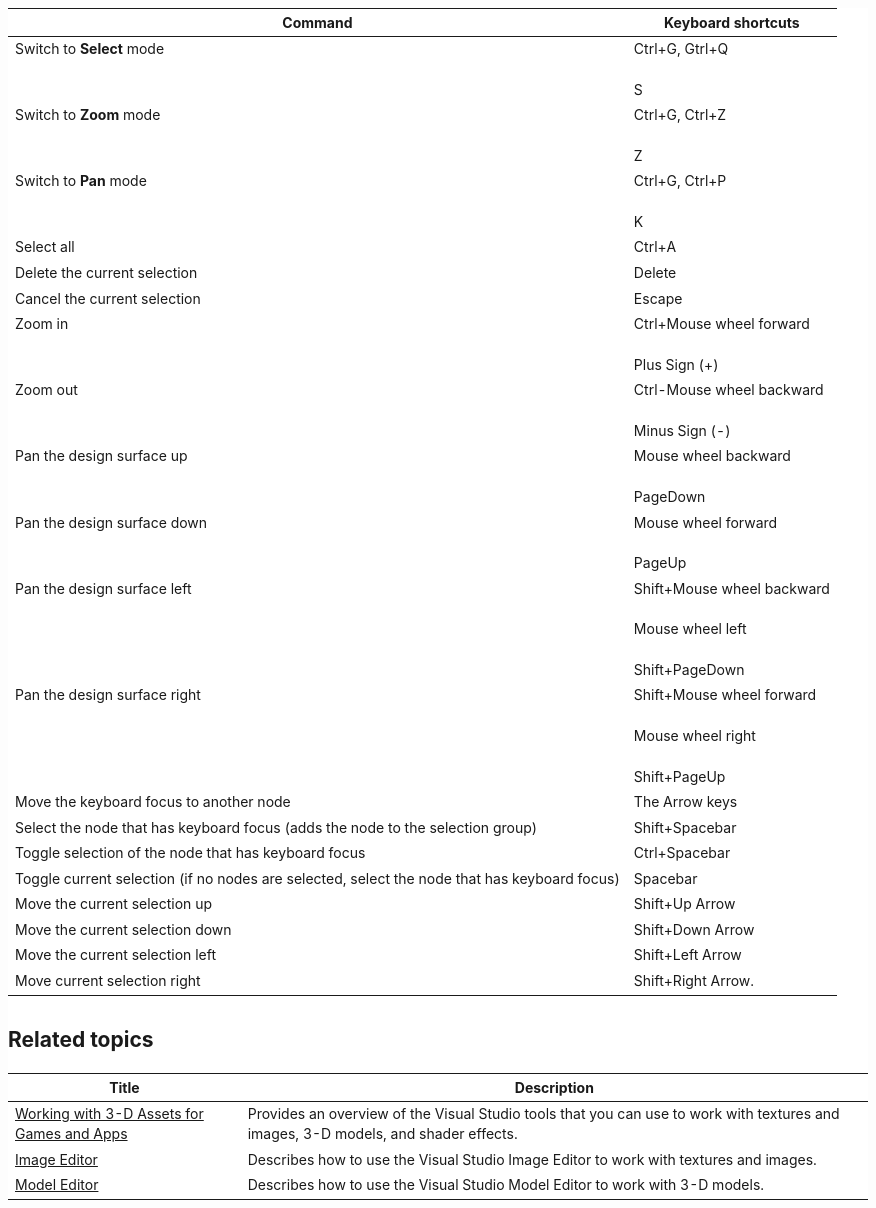 |Command|Keyboard shortcuts|  
|-------------|------------------------|  
|Switch to **Select** mode|Ctrl+G, Gtrl+Q<br /><br /> S|  
|Switch to **Zoom** mode|Ctrl+G, Ctrl+Z<br /><br /> Z|  
|Switch to **Pan** mode|Ctrl+G, Ctrl+P<br /><br /> K|  
|Select all|Ctrl+A|  
|Delete the current selection|Delete|  
|Cancel the current selection|Escape|  
|Zoom in|Ctrl+Mouse wheel forward<br /><br /> Plus Sign (+)|  
|Zoom out|Ctrl-Mouse wheel backward<br /><br /> Minus Sign (-)|  
|Pan the design surface up|Mouse wheel backward<br /><br /> PageDown|  
|Pan the design surface down|Mouse wheel forward<br /><br /> PageUp|  
|Pan the design surface left|Shift+Mouse wheel backward<br /><br /> Mouse wheel left<br /><br /> Shift+PageDown|  
|Pan the design surface right|Shift+Mouse wheel forward<br /><br /> Mouse wheel right<br /><br /> Shift+PageUp|  
|Move the keyboard focus to another node|The Arrow keys|  
|Select the node that has keyboard focus (adds the node to the selection group)|Shift+Spacebar|  
|Toggle selection of the node that has keyboard focus|Ctrl+Spacebar|  
|Toggle current selection (if no nodes are selected, select the node that has keyboard focus)|Spacebar|  
|Move the current selection up|Shift+Up Arrow|  
|Move the current selection down|Shift+Down Arrow|  
|Move the current selection left|Shift+Left Arrow|  
|Move current selection right|Shift+Right Arrow.|  
  
## Related topics  
  
|Title|Description|  
|-----------|-----------------|  
|[Working with 3-D Assets for Games and Apps](../VS_IDE/Working-with-3-D-Assets-for-Games-and-Apps.md)|Provides an overview of the Visual Studio tools that you can use to work with textures and images, 3-D models, and shader effects.|  
|[Image Editor](../VS_IDE/Image-Editor.md)|Describes how to use the Visual Studio Image Editor to work with textures and images.|  
|[Model Editor](../VS_IDE/Model-Editor.md)|Describes how to use the Visual Studio Model Editor to work with 3-D models.|